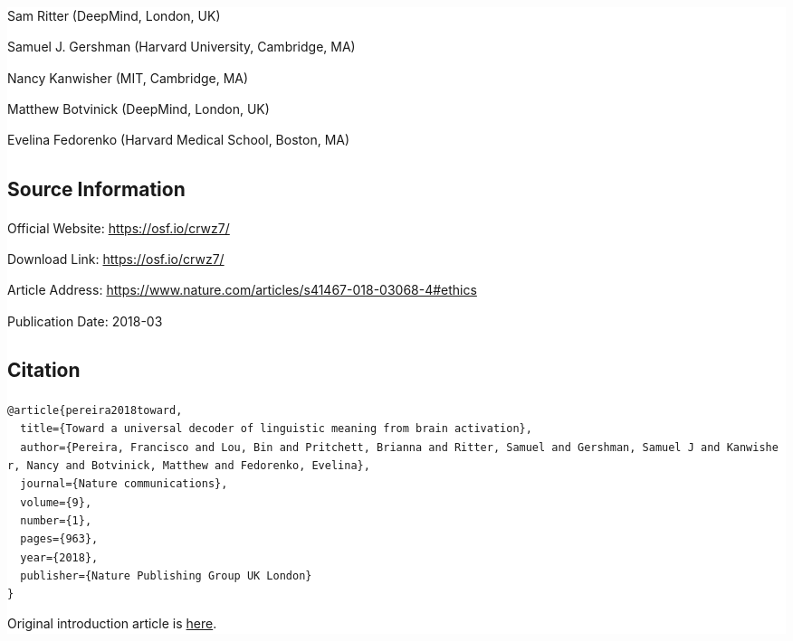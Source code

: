 Sam Ritter (DeepMind, London, UK)

Samuel J. Gershman (Harvard University, Cambridge, MA)

Nancy Kanwisher (MIT, Cambridge, MA)

Matthew Botvinick (DeepMind, London, UK)

Evelina Fedorenko (Harvard Medical School, Boston, MA)

## Source Information

Official Website: https://osf.io/crwz7/

Download Link: https://osf.io/crwz7/

Article Address: https://www.nature.com/articles/s41467-018-03068-4#ethics

Publication Date: 2018-03

## Citation

``` 
@article{pereira2018toward,
  title={Toward a universal decoder of linguistic meaning from brain activation},
  author={Pereira, Francisco and Lou, Bin and Pritchett, Brianna and Ritter, Samuel and Gershman, Samuel J and Kanwisher, Nancy and Botvinick, Matthew and Fedorenko, Evelina},
  journal={Nature communications},
  volume={9},
  number={1},
  pages={963},
  year={2018},
  publisher={Nature Publishing Group UK London}
}
```

Original introduction article is [here](https://zhuanlan.zhihu.com/p/717726760).